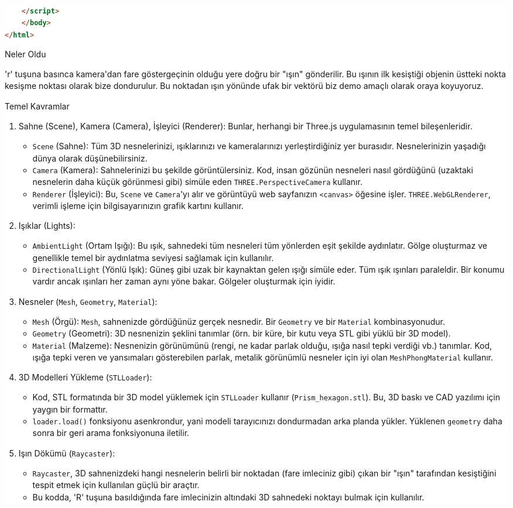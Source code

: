 ```html
    </script>
	</body>
</html>
```

Neler Oldu

'r' tuşuna basınca kamera'dan fare göstergeçinin olduğu yere doğru bir "ışın"
gönderilir. Bu ışının ilk kesiştiği objenin üstteki nokta kesişme noktası
olarak bize dondurulur. Bu noktadan ışın yönünde ufak bir vektörü biz demo amaçlı
olarak oraya koyuyoruz.


Temel Kavramlar

1.  Sahne (Scene), Kamera (Camera), İşleyici (Renderer): Bunlar, herhangi bir Three.js uygulamasının temel bileşenleridir.

      * `Scene` (Sahne): Tüm 3D nesnelerinizi, ışıklarınızı ve kameralarınızı yerleştirdiğiniz yer burasıdır. Nesnelerinizin yaşadığı dünya olarak düşünebilirsiniz.
      * `Camera` (Kamera): Sahnelerinizi bu şekilde görüntülersiniz. Kod, insan gözünün nesneleri nasıl gördüğünü (uzaktaki nesnelerin daha küçük görünmesi gibi) simüle eden `THREE.PerspectiveCamera` kullanır.
      * `Renderer` (İşleyici): Bu, `Scene` ve `Camera`'yı alır ve görüntüyü web sayfanızın `<canvas>` öğesine işler. `THREE.WebGLRenderer`, verimli işleme için bilgisayarınızın grafik kartını kullanır.

2.  Işıklar (Lights):

      * `AmbientLight` (Ortam Işığı): Bu ışık, sahnedeki tüm nesneleri tüm yönlerden eşit şekilde aydınlatır. Gölge oluşturmaz ve genellikle temel bir aydınlatma seviyesi sağlamak için kullanılır.
      * `DirectionalLight` (Yönlü Işık): Güneş gibi uzak bir kaynaktan gelen ışığı simüle eder. Tüm ışık ışınları paraleldir. Bir konumu vardır ancak ışınları her zaman aynı yöne bakar. Gölgeler oluşturmak için iyidir.

3.  Nesneler (`Mesh`, `Geometry`, `Material`):

      * `Mesh` (Örgü): `Mesh`, sahnenizde gördüğünüz gerçek nesnedir. Bir `Geometry` ve bir `Material` kombinasyonudur.
      * `Geometry` (Geometri): 3D nesnenizin şeklini tanımlar (örn. bir küre, bir kutu veya STL gibi yüklü bir 3D model).
      * `Material` (Malzeme): Nesnenizin görünümünü (rengi, ne kadar parlak olduğu, ışığa nasıl tepki verdiği vb.) tanımlar. Kod, ışığa tepki veren ve yansımaları gösterebilen parlak, metalik görünümlü nesneler için iyi olan `MeshPhongMaterial` kullanır.

4.  3D Modelleri Yükleme (`STLLoader`):

      * Kod, STL formatında bir 3D model yüklemek için `STLLoader` kullanır (`Prism_hexagon.stl`). Bu, 3D baskı ve CAD yazılımı için yaygın bir formattır.
      * `loader.load()` fonksiyonu asenkrondur, yani modeli tarayıcınızı dondurmadan arka planda yükler. Yüklenen `geometry` daha sonra bir geri arama fonksiyonuna iletilir.

5.  Işın Dökümü (`Raycaster`):

      * `Raycaster`, 3D sahnenizdeki hangi nesnelerin belirli bir noktadan (fare imleciniz gibi) çıkan bir "ışın" tarafından kesiştiğini tespit etmek için kullanılan güçlü bir araçtır.
      * Bu kodda, 'R' tuşuna basıldığında fare imlecinizin altındaki 3D sahnedeki noktayı bulmak için kullanılır.
